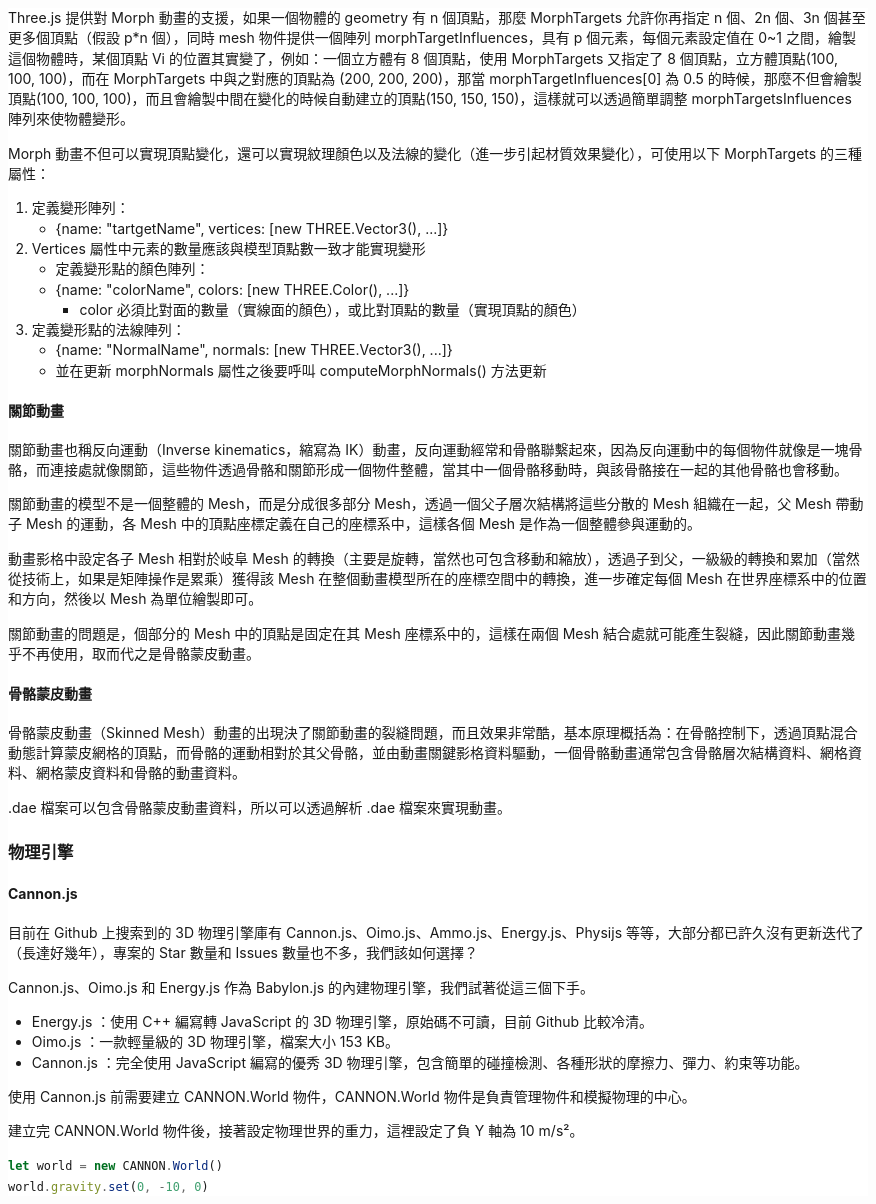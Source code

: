 Three.js 提供對 Morph 動畫的支援，如果一個物體的 geometry 有 n 個頂點，那麼 MorphTargets 允許你再指定 n 個、2n 個、3n 個甚至更多個頂點（假設 p*n 個），同時 mesh 物件提供一個陣列 morphTargetInfluences，具有 p 個元素，每個元素設定值在 0~1 之間，繪製這個物體時，某個頂點 Vi 的位置其實變了，例如：一個立方體有 8 個頂點，使用 MorphTargets 又指定了 8 個頂點，立方體頂點(100, 100, 100)，而在 MorphTargets 中與之對應的頂點為 (200, 200, 200)，那當 morphTargetInfluences[0] 為 0.5 的時候，那麼不但會繪製頂點(100, 100, 100)，而且會繪製中間在變化的時候自動建立的頂點(150, 150, 150)，這樣就可以透過簡單調整 morphTargetsInfluences 陣列來使物體變形。

Morph 動畫不但可以實現頂點變化，還可以實現紋理顏色以及法線的變化（進一步引起材質效果變化），可使用以下 MorphTargets 的三種屬性：

1. 定義變形陣列：
    * {name: "tartgetName", vertices: [new THREE.Vector3(), ...]}
2. Vertices 屬性中元素的數量應該與模型頂點數一致才能實現變形
    * 定義變形點的顏色陣列：
    * {name: "colorName", colors: [new THREE.Color(), ...]}
        * color 必須比對面的數量（實線面的顏色），或比對頂點的數量（實現頂點的顏色）
3. 定義變形點的法線陣列：
    * {name: "NormalName", normals: [new THREE.Vector3(), ...]}
    * 並在更新 morphNormals 屬性之後要呼叫 computeMorphNormals() 方法更新

#### 關節動畫

關節動畫也稱反向運動（Inverse kinematics，縮寫為 IK）動畫，反向運動經常和骨骼聯繫起來，因為反向運動中的每個物件就像是一塊骨骼，而連接處就像關節，這些物件透過骨骼和關節形成一個物件整體，當其中一個骨骼移動時，與該骨骼接在一起的其他骨骼也會移動。

關節動畫的模型不是一個整體的 Mesh，而是分成很多部分 Mesh，透過一個父子層次結構將這些分散的 Mesh 組織在一起，父 Mesh 帶動子 Mesh 的運動，各 Mesh 中的頂點座標定義在自己的座標系中，這樣各個 Mesh 是作為一個整體參與運動的。

動畫影格中設定各子 Mesh 相對於岐阜 Mesh 的轉換（主要是旋轉，當然也可包含移動和縮放），透過子到父，一級級的轉換和累加（當然從技術上，如果是矩陣操作是累乘）獲得該 Mesh 在整個動畫模型所在的座標空間中的轉換，進一步確定每個 Mesh 在世界座標系中的位置和方向，然後以 Mesh 為單位繪製即可。

關節動畫的問題是，個部分的 Mesh 中的頂點是固定在其 Mesh 座標系中的，這樣在兩個 Mesh 結合處就可能產生裂縫，因此關節動畫幾乎不再使用，取而代之是骨骼蒙皮動畫。

#### 骨骼蒙皮動畫

骨骼蒙皮動畫（Skinned Mesh）動畫的出現決了關節動畫的裂縫問題，而且效果非常酷，基本原理概括為：在骨骼控制下，透過頂點混合動態計算蒙皮網格的頂點，而骨骼的運動相對於其父骨骼，並由動畫關鍵影格資料驅動，一個骨骼動畫通常包含骨骼層次結構資料、網格資料、網格蒙皮資料和骨骼的動畫資料。

.dae 檔案可以包含骨骼蒙皮動畫資料，所以可以透過解析 .dae 檔案來實現動畫。

### 物理引擎

#### Cannon.js

目前在 Github 上搜索到的 3D 物理引擎庫有 Cannon.js、Oimo.js、Ammo.js、Energy.js、Physijs 等等，大部分都已許久沒有更新迭代了（長達好幾年），專案的 Star 數量和 Issues 數量也不多，我們該如何選擇？

Cannon.js、Oimo.js 和 Energy.js 作為 Babylon.js 的內建物理引擎，我們試著從這三個下手。

* Energy.js ：使用 C++ 編寫轉 JavaScript 的 3D 物理引擎，原始碼不可讀，目前 Github 比較冷清。
* Oimo.js ：一款輕量級的 3D 物理引擎，檔案大小 153 KB。
* Cannon.js ：完全使用 JavaScript 編寫的優秀 3D 物理引擎，包含簡單的碰撞檢測、各種形狀的摩擦力、彈力、約束等功能。

使用 Cannon.js 前需要建立 CANNON.World 物件，CANNON.World 物件是負責管理物件和模擬物理的中心。

建立完 CANNON.World 物件後，接著設定物理世界的重力，這裡設定了負 Y 軸為 10 m/s²。

```js
let world = new CANNON.World()
world.gravity.set(0, -10, 0)
```
